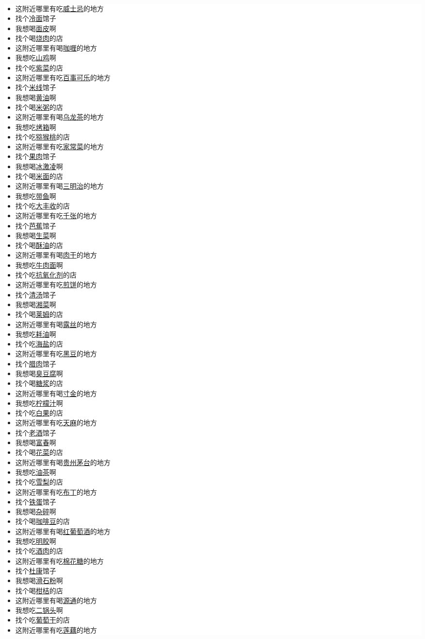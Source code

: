 - 这附近哪里有吃[威士忌](food)的地方
- 找个[冷面](food)馆子
- 我想喝[面皮](food)啊
- 找个喝[烧肉](food)的店
- 这附近哪里有喝[咖喱](food)的地方
- 我想吃[山鸡](food)啊
- 找个吃[紫菜](food)的店
- 这附近哪里有吃[百事可乐](food)的地方
- 找个[米线](food)馆子
- 我想喝[黄油](food)啊
- 找个喝[米粥](food)的店
- 这附近哪里有喝[乌龙茶](food)的地方
- 我想吃[烤箱](food)啊
- 找个吃[猕猴桃](food)的店
- 这附近哪里有吃[家常菜](food)的地方
- 找个[果肉](food)馆子
- 我想喝[冰激凌](food)啊
- 找个喝[米面](food)的店
- 这附近哪里有喝[三明治](food)的地方
- 我想吃[带鱼](food)啊
- 找个吃[大丰收](food)的店
- 这附近哪里有吃[千张](food)的地方
- 找个[芭蕉](food)馆子
- 我想喝[生菜](food)啊
- 找个喝[酥油](food)的店
- 这附近哪里有喝[肉干](food)的地方
- 我想吃[牛肉面](food)啊
- 找个吃[抗氧化剂](food)的店
- 这附近哪里有吃[煎饼](food)的地方
- 找个[清汤](food)馆子
- 我想喝[湘菜](food)啊
- 找个喝[莱姆](food)的店
- 这附近哪里有喝[露丝](food)的地方
- 我想吃[耗油](food)啊
- 找个吃[海盐](food)的店
- 这附近哪里有吃[黑豆](food)的地方
- 找个[腊肉](food)馆子
- 我想喝[臭豆腐](food)啊
- 找个喝[糖浆](food)的店
- 这附近哪里有喝[寸金](food)的地方
- 我想吃[柠檬汁](food)啊
- 找个吃[白果](food)的店
- 这附近哪里有吃[天麻](food)的地方
- 找个[老酒](food)馆子
- 我想喝[富春](food)啊
- 找个喝[花菜](food)的店
- 这附近哪里有喝[贵州茅台](food)的地方
- 我想吃[油茶](food)啊
- 找个吃[雪梨](food)的店
- 这附近哪里有吃[布丁](food)的地方
- 找个[铁蛋](food)馆子
- 我想喝[杂碎](food)啊
- 找个喝[咖啡豆](food)的店
- 这附近哪里有喝[红葡萄酒](food)的地方
- 我想吃[明胶](food)啊
- 找个吃[酒肉](food)的店
- 这附近哪里有吃[棉花糖](food)的地方
- 找个[杜康](food)馆子
- 我想喝[滑石粉](food)啊
- 找个喝[柑桔](food)的店
- 这附近哪里有喝[源通](food)的地方
- 我想吃[二锅头](food)啊
- 找个吃[葡萄干](food)的店
- 这附近哪里有吃[莲藕](food)的地方